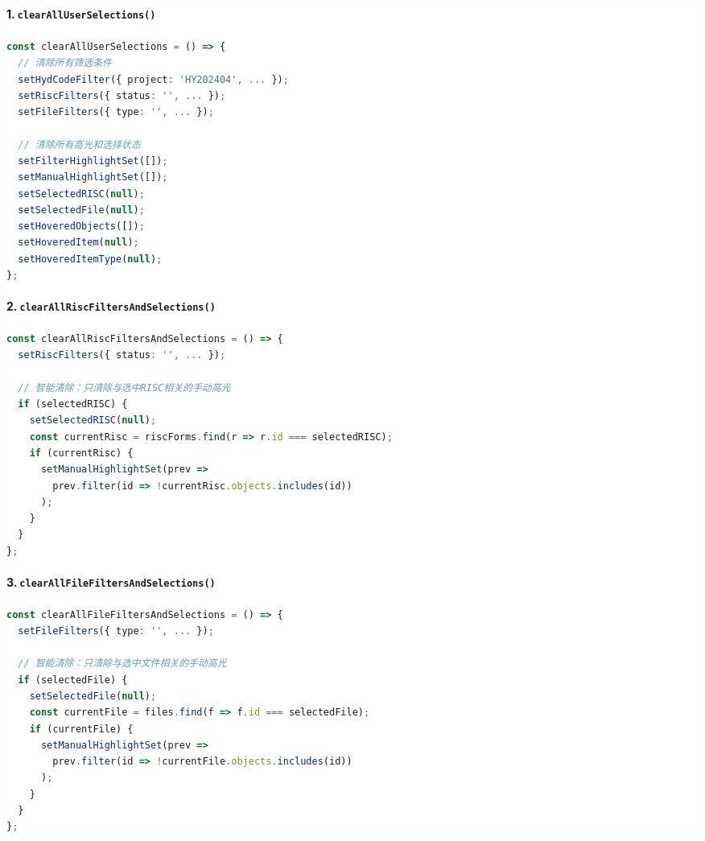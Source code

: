 #### 1. `clearAllUserSelections()`
```typescript
const clearAllUserSelections = () => {
  // 清除所有筛选条件
  setHydCodeFilter({ project: 'HY202404', ... });
  setRiscFilters({ status: '', ... });
  setFileFilters({ type: '', ... });
  
  // 清除所有高光和选择状态
  setFilterHighlightSet([]);
  setManualHighlightSet([]);
  setSelectedRISC(null);
  setSelectedFile(null);
  setHoveredObjects([]);
  setHoveredItem(null);
  setHoveredItemType(null);
};
```

#### 2. `clearAllRiscFiltersAndSelections()`
```typescript
const clearAllRiscFiltersAndSelections = () => {
  setRiscFilters({ status: '', ... });
  
  // 智能清除：只清除与选中RISC相关的手动高光
  if (selectedRISC) {
    setSelectedRISC(null);
    const currentRisc = riscForms.find(r => r.id === selectedRISC);
    if (currentRisc) {
      setManualHighlightSet(prev => 
        prev.filter(id => !currentRisc.objects.includes(id))
      );
    }
  }
};
```

#### 3. `clearAllFileFiltersAndSelections()`
```typescript
const clearAllFileFiltersAndSelections = () => {
  setFileFilters({ type: '', ... });
  
  // 智能清除：只清除与选中文件相关的手动高光
  if (selectedFile) {
    setSelectedFile(null);
    const currentFile = files.find(f => f.id === selectedFile);
    if (currentFile) {
      setManualHighlightSet(prev => 
        prev.filter(id => !currentFile.objects.includes(id))
      );
    }
  }
};
```
